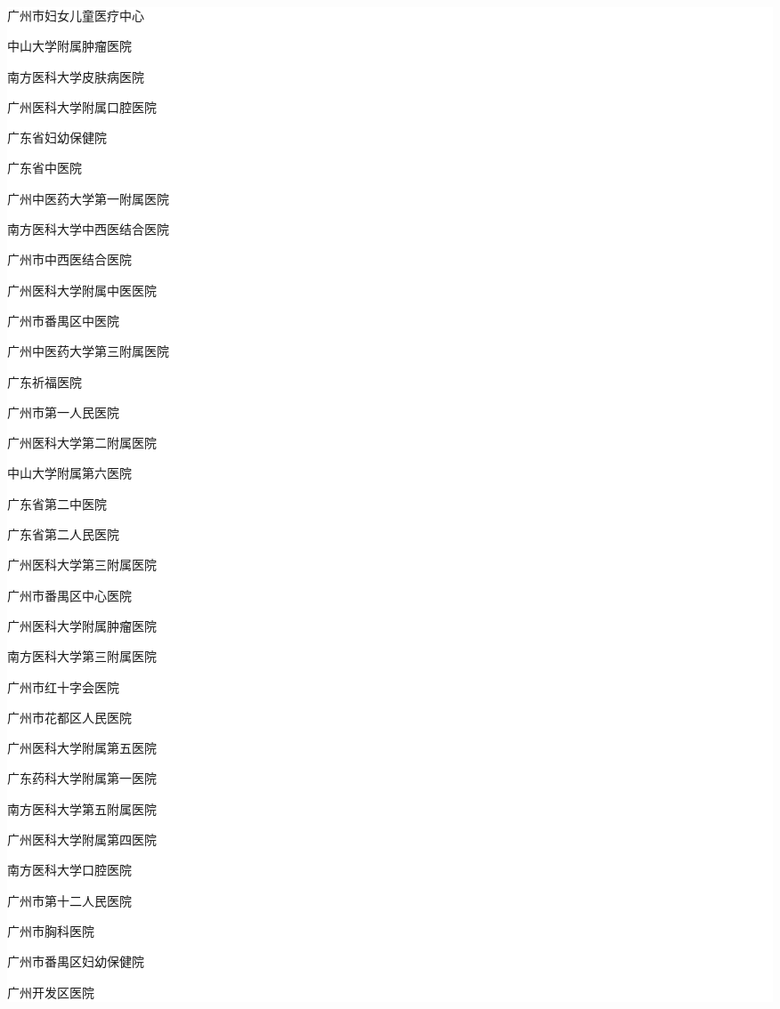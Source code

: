 广州市妇女儿童医疗中心

中山大学附属肿瘤医院

南方医科大学皮肤病医院

广州医科大学附属口腔医院

广东省妇幼保健院

广东省中医院

广州中医药大学第一附属医院

南方医科大学中西医结合医院

广州市中西医结合医院

广州医科大学附属中医医院

广州市番禺区中医院

广州中医药大学第三附属医院

广东祈福医院

广州市第一人民医院

广州医科大学第二附属医院

中山大学附属第六医院

广东省第二中医院

广东省第二人民医院

广州医科大学第三附属医院

广州市番禺区中心医院

广州医科大学附属肿瘤医院

南方医科大学第三附属医院

广州市红十字会医院

广州市花都区人民医院

广州医科大学附属第五医院

广东药科大学附属第一医院

南方医科大学第五附属医院

广州医科大学附属第四医院

南方医科大学口腔医院

广州市第十二人民医院

广州市胸科医院

广州市番禺区妇幼保健院

广州开发区医院
